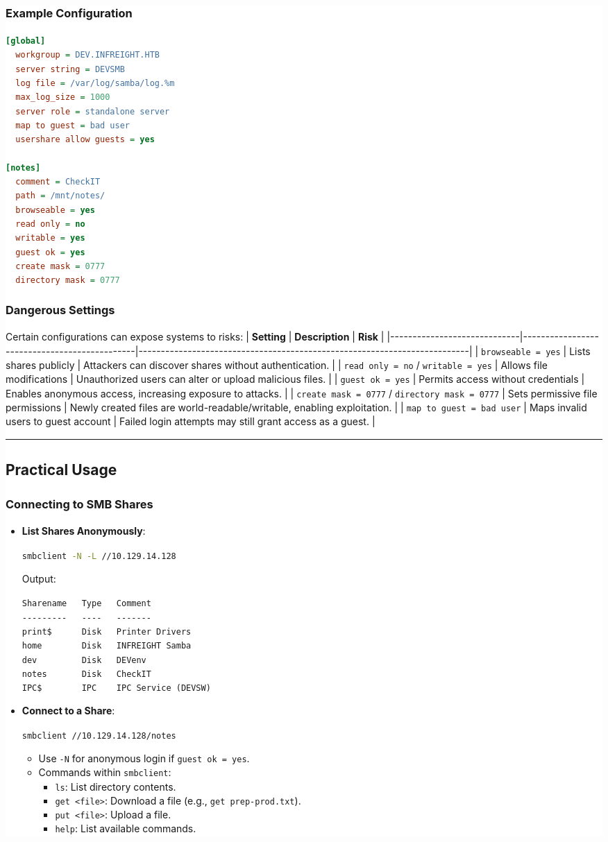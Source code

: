### Example Configuration
```ini
[global]
  workgroup = DEV.INFREIGHT.HTB
  server string = DEVSMB
  log file = /var/log/samba/log.%m
  max_log_size = 1000
  server role = standalone server
  map to guest = bad user
  usershare allow guests = yes

[notes]
  comment = CheckIT
  path = /mnt/notes/
  browseable = yes
  read only = no
  writable = yes
  guest ok = yes
  create mask = 0777
  directory mask = 0777
```

### Dangerous Settings
Certain configurations can expose systems to risks:
| **Setting**                 | **Description**                                      | **Risk**                                                                 |
|-----------------------------|----------------------------------------------|--------------------------------------------------------------------------|
| `browseable = yes`          | Lists shares publicly                        | Attackers can discover shares without authentication.                    |
| `read only = no` / `writable = yes` | Allows file modifications                    | Unauthorized users can alter or upload malicious files.                  |
| `guest ok = yes`            | Permits access without credentials           | Enables anonymous access, increasing exposure to attacks.                 |
| `create mask = 0777` / `directory mask = 0777` | Sets permissive file permissions | Newly created files are world-readable/writable, enabling exploitation.   |
| `map to guest = bad user`   | Maps invalid users to guest account          | Failed login attempts may still grant access as a guest.                 |

---

## Practical Usage
### Connecting to SMB Shares
- **List Shares Anonymously**:
  ```bash
  smbclient -N -L //10.129.14.128
  ```
  Output:
  ```
  Sharename   Type   Comment
  ---------   ----   -------
  print$      Disk   Printer Drivers
  home        Disk   INFREIGHT Samba
  dev         Disk   DEVenv
  notes       Disk   CheckIT
  IPC$        IPC    IPC Service (DEVSW)
  ```
- **Connect to a Share**:
  ```bash
  smbclient //10.129.14.128/notes
  ```
  - Use `-N` for anonymous login if `guest ok = yes`.
  - Commands within `smbclient`:
    - `ls`: List directory contents.
    - `get <file>`: Download a file (e.g., `get prep-prod.txt`).
    - `put <file>`: Upload a file.
    - `help`: List available commands.